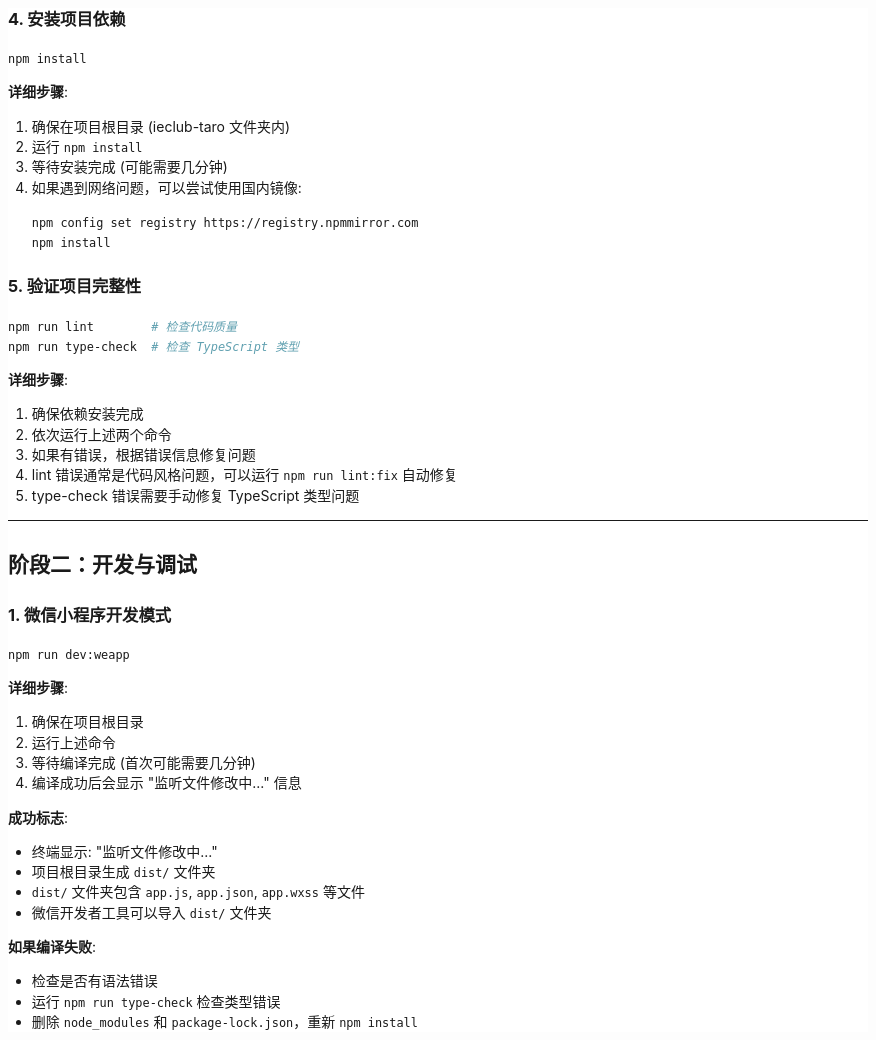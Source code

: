 ### 4. 安装项目依赖
```bash
npm install
```

**详细步骤**:
1. 确保在项目根目录 (ieclub-taro 文件夹内)
2. 运行 `npm install`
3. 等待安装完成 (可能需要几分钟)
4. 如果遇到网络问题，可以尝试使用国内镜像:
   ```bash
   npm config set registry https://registry.npmmirror.com
   npm install
   ```

### 5. 验证项目完整性
```bash
npm run lint        # 检查代码质量
npm run type-check  # 检查 TypeScript 类型
```

**详细步骤**:
1. 确保依赖安装完成
2. 依次运行上述两个命令
3. 如果有错误，根据错误信息修复问题
4. lint 错误通常是代码风格问题，可以运行 `npm run lint:fix` 自动修复
5. type-check 错误需要手动修复 TypeScript 类型问题

---

## 阶段二：开发与调试

### 1. 微信小程序开发模式
```bash
npm run dev:weapp
```

**详细步骤**:
1. 确保在项目根目录
2. 运行上述命令
3. 等待编译完成 (首次可能需要几分钟)
4. 编译成功后会显示 "监听文件修改中..." 信息

**成功标志**:
- 终端显示: "监听文件修改中..."
- 项目根目录生成 `dist/` 文件夹
- `dist/` 文件夹包含 `app.js`, `app.json`, `app.wxss` 等文件
- 微信开发者工具可以导入 `dist/` 文件夹

**如果编译失败**:
- 检查是否有语法错误
- 运行 `npm run type-check` 检查类型错误
- 删除 `node_modules` 和 `package-lock.json`，重新 `npm install`
